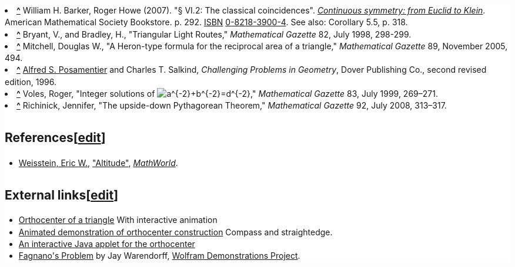 <li id="cite_note-14"><span class="mw-cite-backlink"><b><a href="#cite_ref-14">^</a></b></span> <span class="reference-text"><span class="citation book">William H. Barker, Roger Howe (2007). "§ VI.2: The classical coincidences". <a rel="nofollow" class="external text" href="http://books.google.com/books?id=NIxExnr2EjYC&amp;pg=PA292"><i>Continuous symmetry: from Euclid to Klein</i></a>. American Mathematical Society Bookstore. p.&#160;292. <a href="/wiki/International_Standard_Book_Number" title="International Standard Book Number">ISBN</a>&#160;<a href="/wiki/Special:BookSources/0-8218-3900-4" title="Special:BookSources/0-8218-3900-4">0-8218-3900-4</a>.</span><span title="ctx_ver=Z39.88-2004&amp;rfr_id=info%3Asid%2Fen.wikipedia.org%3AAltitude+%28triangle%29&amp;rft.atitle=%C2%A7+VI.2%3A+The+classical+coincidences&amp;rft.aulast=William+H.+Barker%2C+Roger+Howe&amp;rft.au=William+H.+Barker%2C+Roger+Howe&amp;rft.btitle=Continuous+symmetry%3A+from+Euclid+to+Klein&amp;rft.date=2007&amp;rft.genre=bookitem&amp;rft_id=http%3A%2F%2Fbooks.google.com%2Fbooks%3Fid%3DNIxExnr2EjYC%26pg%3DPA292&amp;rft.isbn=0-8218-3900-4&amp;rft.pages=292&amp;rft.pub=American+Mathematical+Society+Bookstore&amp;rft_val_fmt=info%3Aofi%2Ffmt%3Akev%3Amtx%3Abook" class="Z3988"><span style="display:none;">&#160;</span></span> See also: Corollary 5.5, p.&#160;318.</span>
</li>
<li id="cite_note-15"><span class="mw-cite-backlink"><b><a href="#cite_ref-15">^</a></b></span> <span class="reference-text">Bryant, V., and Bradley, H., "Triangular Light Routes," <i>Mathematical Gazette</i> 82, July 1998, 298-299.</span>
</li>
<li id="cite_note-16"><span class="mw-cite-backlink"><b><a href="#cite_ref-16">^</a></b></span> <span class="reference-text">Mitchell, Douglas W., "A Heron-type formula for the reciprocal area of a triangle," <i>Mathematical Gazette</i> 89, November 2005, 494.</span>
</li>
<li id="cite_note-Posamentier-17"><span class="mw-cite-backlink"><b><a href="#cite_ref-Posamentier_17-0">^</a></b></span> <span class="reference-text"><a href="/wiki/Alfred_S._Posamentier" title="Alfred S. Posamentier">Alfred S. Posamentier</a> and Charles T. Salkind, <i>Challenging Problems in Geometry</i>, Dover Publishing Co., second revised edition, 1996.</span>
</li>
<li id="cite_note-18"><span class="mw-cite-backlink"><b><a href="#cite_ref-18">^</a></b></span> <span class="reference-text">Voles, Roger, "Integer solutions of <img class="mwe-math-fallback-image-inline tex" alt="a^{-2}+b^{-2}=d^{-2}" src="//upload.wikimedia.org/math/d/8/d/d8dbb0f76edfa965b2c40f86dc896c34.png" />," <i>Mathematical Gazette</i> 83, July 1999, 269–271.</span>
</li>
<li id="cite_note-19"><span class="mw-cite-backlink"><b><a href="#cite_ref-19">^</a></b></span> <span class="reference-text">Richinick, Jennifer, "The upside-down Pythagorean Theorem," <i>Mathematical Gazette</i> 92, July 2008, 313–317.</span>
</li>
</ol>
<h2><span class="mw-headline" id="References">References</span><span class="mw-editsection"><span class="mw-editsection-bracket">[</span><a href="/w/index.php?title=Altitude_(triangle)&amp;action=edit&amp;section=16" title="Edit section: References">edit</a><span class="mw-editsection-bracket">]</span></span></h2>
<ul><li><span class="citation mathworld" id="Reference-Mathworld-Altitude"><a href="/wiki/Eric_W._Weisstein" title="Eric W. Weisstein">Weisstein, Eric W.</a>, <a rel="nofollow" class="external text" href="http://mathworld.wolfram.com/Altitude.html">"Altitude"</a>, <i><a href="/wiki/MathWorld" title="MathWorld">MathWorld</a></i>.</span></li></ul>
<h2><span class="mw-headline" id="External_links">External links</span><span class="mw-editsection"><span class="mw-editsection-bracket">[</span><a href="/w/index.php?title=Altitude_(triangle)&amp;action=edit&amp;section=17" title="Edit section: External links">edit</a><span class="mw-editsection-bracket">]</span></span></h2>
<ul><li><a rel="nofollow" class="external text" href="http://www.mathopenref.com/triangleorthocenter.html">Orthocenter of a triangle</a> With interactive animation</li>
<li><a rel="nofollow" class="external text" href="http://www.mathopenref.com/constorthocenter.html">Animated demonstration of orthocenter construction</a> Compass and straightedge.</li>
<li><a rel="nofollow" class="external text" href="http://www.uff.br/trianglecenters/X0004.html">An interactive Java applet for the orthocenter</a></li>
<li> <a rel="nofollow" class="external text" href="http://demonstrations.wolfram.com/FagnanosProblem/">Fagnano's Problem</a> by Jay Warendorff, <a href="/wiki/Wolfram_Demonstrations_Project" title="Wolfram Demonstrations Project">Wolfram Demonstrations Project</a>.</li></ul>
